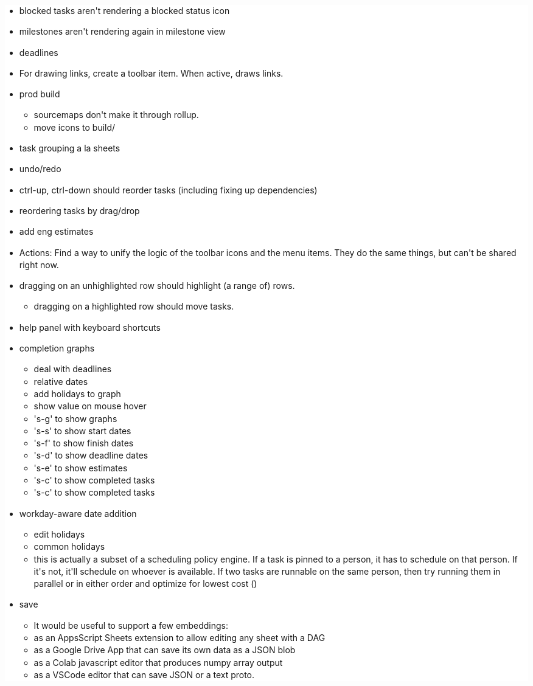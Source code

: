 -   blocked tasks aren't rendering a blocked status icon

-   milestones aren't rendering again in milestone view

-   deadlines

-   For drawing links, create a toolbar item. When active, draws links.

-   prod build

    -   sourcemaps don't make it through rollup.
    -   move icons to build/

-   task grouping a la sheets

-   undo/redo

-   ctrl-up, ctrl-down should reorder tasks (including fixing up dependencies)

-   reordering tasks by drag/drop

-   add eng estimates

-   Actions: Find a way to unify the logic of the toolbar icons and the menu
    items. They do the same things, but can't be shared right now.

-   dragging on an unhighlighted row should highlight (a range of) rows.

    -   dragging on a highlighted row should move tasks.

-   help panel with keyboard shortcuts

-   completion graphs

    -   deal with deadlines
    -   relative dates
    -   add holidays to graph
    -   show value on mouse hover
    -   's-g' to show graphs
    -   's-s' to show start dates
    -   's-f' to show finish dates
    -   's-d' to show deadline dates
    -   's-e' to show estimates
    -   's-c' to show completed tasks
    -   's-c' to show completed tasks

-   workday-aware date addition

    -   edit holidays
    -   common holidays
    -   this is actually a subset of a scheduling policy engine. If a task is
        pinned to a person, it has to schedule on that person. If it's not,
        it'll schedule on whoever is available. If two tasks are runnable on the
        same person, then try running them in parallel or in either order and
        optimize for lowest cost ()

-   save

    -   It would be useful to support a few embeddings:
    -   as an AppsScript Sheets extension to allow editing any sheet with a DAG
    -   as a Google Drive App that can save its own data as a JSON blob
    -   as a Colab javascript editor that produces numpy array output
    -   as a VSCode editor that can save JSON or a text proto.
